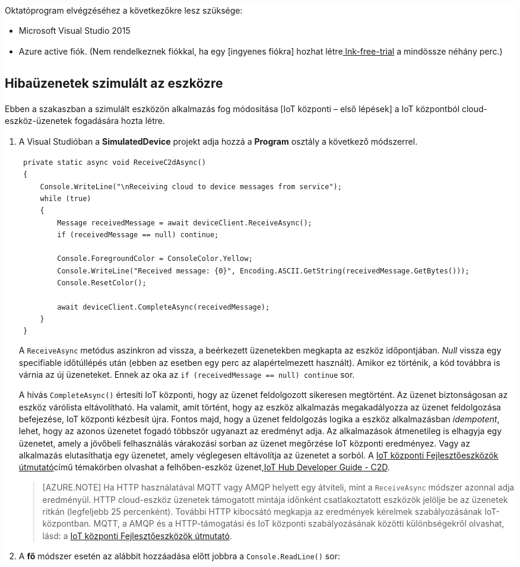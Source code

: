 Oktatóprogram elvégzéséhez a következőkre lesz szüksége:

+ Microsoft Visual Studio 2015

+ Azure active fiók. (Nem rendelkeznek fiókkal, ha egy [ingyenes fiókra] hozhat létre[ lnk-free-trial] a mindössze néhány perc.)

## <a name="receive-messages-on-the-simulated-device"></a>Hibaüzenetek szimulált az eszközre

Ebben a szakaszban a szimulált eszközön alkalmazás fog módosítása [IoT központi – első lépések] a IoT központból cloud-eszköz-üzenetek fogadására hozta létre.

1. A Visual Studióban a **SimulatedDevice** projekt adja hozzá a **Program** osztály a következő módszerrel.

        private static async void ReceiveC2dAsync()
        {
            Console.WriteLine("\nReceiving cloud to device messages from service");
            while (true)
            {
                Message receivedMessage = await deviceClient.ReceiveAsync();
                if (receivedMessage == null) continue;

                Console.ForegroundColor = ConsoleColor.Yellow;
                Console.WriteLine("Received message: {0}", Encoding.ASCII.GetString(receivedMessage.GetBytes()));
                Console.ResetColor();

                await deviceClient.CompleteAsync(receivedMessage);
            }
        }

    A `ReceiveAsync` metódus aszinkron ad vissza, a beérkezett üzenetekben megkapta az eszköz időpontjában. *Null* vissza egy specifiable időtúllépés után (ebben az esetben egy perc az alapértelmezett használt). Amikor ez történik, a kód továbbra is várnia az új üzeneteket. Ennek az oka az `if (receivedMessage == null) continue` sor.

    A hívás `CompleteAsync()` értesíti IoT központi, hogy az üzenet feldolgozott sikeresen megtörtént. Az üzenet biztonságosan az eszköz várólista eltávolítható. Ha valamit, amit történt, hogy az eszköz alkalmazás megakadályozza az üzenet feldolgozása befejezése, IoT központi kézbesít újra. Fontos majd, hogy a üzenet feldolgozás logika a eszköz alkalmazásban *idempotent*, lehet, hogy az azonos üzenetet fogadó többször ugyanazt az eredményt adja. Az alkalmazások átmenetileg is elhagyja egy üzenetet, amely a jövőbeli felhasználás várakozási sorban az üzenet megőrzése IoT központi eredményez. Vagy az alkalmazás elutasíthatja egy üzenetet, amely véglegesen eltávolítja az üzenetet a sorból. A [IoT központi Fejlesztőeszközök útmutató]című témakörben olvashat a felhőben-eszköz üzenet,[IoT Hub Developer Guide - C2D].

    > [AZURE.NOTE] Ha HTTP használatával MQTT vagy AMQP helyett egy átviteli, mint a `ReceiveAsync` módszer azonnal adja eredményül. HTTP cloud-eszköz üzenetek támogatott mintája időnként csatlakoztatott eszközök jelölje be az üzenetek ritkán (legfeljebb 25 percenként). További HTTP kibocsátó megkapja az eredmények kérelmek szabályozásának IoT-központban. MQTT, a AMQP és a HTTP-támogatási és IoT központi szabályozásának közötti különbségekről olvashat, lásd: a [IoT központi Fejlesztőeszközök útmutató][IoT Hub Developer Guide - C2D].

2. A **fő** módszer esetén az alábbit hozzáadása előtt jobbra a `Console.ReadLine()` sor:


[20]: ./media/iot-hub-csharp-csharp-c2d/create-identity-csharp1.png
[21]: ./media/iot-hub-csharp-csharp-c2d/sendc2d1.png
[22]: ./media/iot-hub-csharp-csharp-c2d/sendc2d2.png
[Azure IoT - szolgáltatás SDK NuGet csomag]: https://www.nuget.org/packages/Microsoft.Azure.Devices/
[Ideiglenes (tranziens) hibafa kezelése]: https://msdn.microsoft.com/library/hh680901(v=pandp.50).aspx
[IoT Hub Developer Guide - C2D]: iot-hub-devguide-messaging.md
[IoT központi Fejlesztőeszközök útmutató]: iot-hub-devguide.md
[Első lépések a IoT központi]: iot-hub-csharp-csharp-getstarted.md
[Azure IoT Developer Center]: http://www.azure.com/develop/iot
[lnk-free-trial]: http://azure.microsoft.com/pricing/free-trial/
[Azure IoT programcsomagban]: https://azure.microsoft.com/documentation/suites/iot-suite/